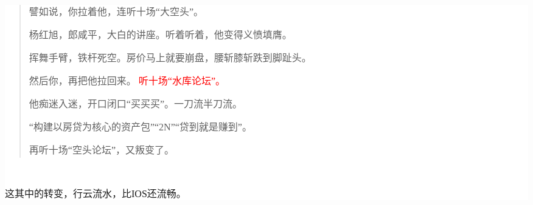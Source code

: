 </p>
<blockquote>
<p style="line-height:150%;">
<span style="font-size:16px;line-height:150%;font-family:楷体_GB2312;">
           譬如说，你拉着他，连听十场“大空头”。
          </span>
</p>
<p style="line-height:150%;">
<span style="font-size:16px;line-height:150%;font-family:楷体_GB2312;">
           杨红旭，郎咸平，大白的讲座。听着听着，他变得义愤填膺。
          </span>
</p>
<p style="line-height:150%;">
<span style="font-size:16px;line-height:150%;font-family:楷体_GB2312;">
           挥舞手臂，铁杆死空。房价马上就要崩盘，腰斩膝斩跌到脚趾头。
          </span>
</p>
<p style="line-height:150%;">
<span style="font-size:16px;line-height:150%;font-family:楷体_GB2312;">
</span>
</p>
<p style="line-height:150%;">
<span style="font-size:16px;line-height:150%;font-family:楷体_GB2312;">
           然后你，再把他拉回来。
           <span style="color:red;">
            听十场“水库论坛”。
           </span>
</span>
</p>
<p style="line-height:150%;">
<span style="font-size:16px;line-height:150%;font-family:楷体_GB2312;">
           他痴迷入迷，开口闭口“买买买”。一刀流半刀流。
          </span>
</p>
<p style="line-height:150%;">
<span style="font-size:16px;line-height:150%;font-family:楷体_GB2312;">
           “构建以房贷为核心的资产包”“2N”“贷到就是赚到”。
          </span>
</p>
<p style="line-height:150%;">
<span style="font-size:16px;line-height:150%;font-family:楷体_GB2312;">
</span>
</p>
<p style="line-height:150%;">
<span style="font-size:16px;line-height:150%;font-family:楷体_GB2312;">
           再听十场“空头论坛”，又叛变了。
          </span>
</p>
</blockquote>
<p style="line-height:150%;">
<span style="font-size:16px;line-height:150%;font-family:楷体_GB2312;">
</span>
</p>
<p style="line-height:150%;">
<span style="font-family: 楷体_GB2312;font-size: 16px;">
<br/>
</span>
</p>
<p style="line-height:150%;">
<span style="font-family: 楷体_GB2312;font-size: 16px;">
          这其中的转变，行云流水，比IOS还流畅。
         </span>
</p>
<p style="line-height:150%;">